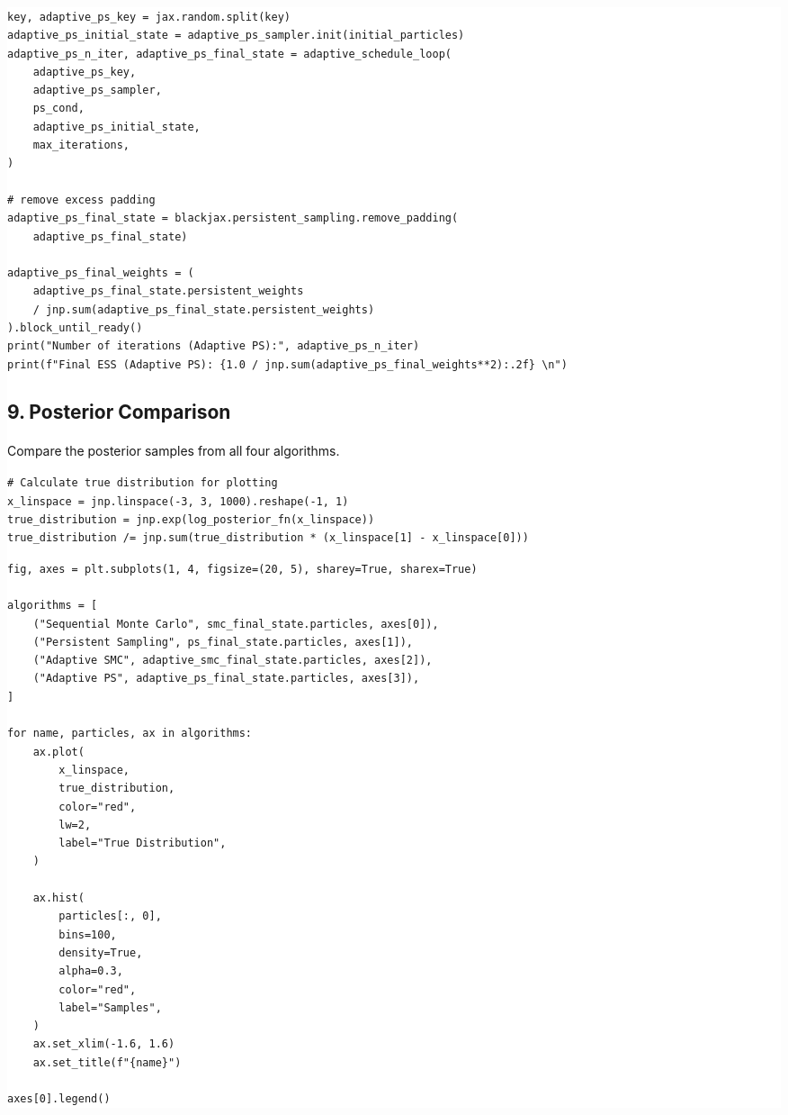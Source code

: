 ```{code-cell} ipython3
key, adaptive_ps_key = jax.random.split(key)
adaptive_ps_initial_state = adaptive_ps_sampler.init(initial_particles)
adaptive_ps_n_iter, adaptive_ps_final_state = adaptive_schedule_loop(
    adaptive_ps_key,
    adaptive_ps_sampler,
    ps_cond,
    adaptive_ps_initial_state,
    max_iterations,
)

# remove excess padding
adaptive_ps_final_state = blackjax.persistent_sampling.remove_padding(
    adaptive_ps_final_state)

adaptive_ps_final_weights = (
    adaptive_ps_final_state.persistent_weights
    / jnp.sum(adaptive_ps_final_state.persistent_weights)
).block_until_ready()
print("Number of iterations (Adaptive PS):", adaptive_ps_n_iter)
print(f"Final ESS (Adaptive PS): {1.0 / jnp.sum(adaptive_ps_final_weights**2):.2f} \n")
```

## 9. Posterior Comparison

Compare the posterior samples from all four algorithms.

```{code-cell} ipython3
# Calculate true distribution for plotting
x_linspace = jnp.linspace(-3, 3, 1000).reshape(-1, 1)
true_distribution = jnp.exp(log_posterior_fn(x_linspace))
true_distribution /= jnp.sum(true_distribution * (x_linspace[1] - x_linspace[0]))
```

```{code-cell} ipython3
fig, axes = plt.subplots(1, 4, figsize=(20, 5), sharey=True, sharex=True)

algorithms = [
    ("Sequential Monte Carlo", smc_final_state.particles, axes[0]),
    ("Persistent Sampling", ps_final_state.particles, axes[1]),
    ("Adaptive SMC", adaptive_smc_final_state.particles, axes[2]),
    ("Adaptive PS", adaptive_ps_final_state.particles, axes[3]),
]

for name, particles, ax in algorithms:
    ax.plot(
        x_linspace,
        true_distribution,
        color="red",
        lw=2,
        label="True Distribution",
    )

    ax.hist(
        particles[:, 0],
        bins=100,
        density=True,
        alpha=0.3,
        color="red",
        label="Samples",
    )
    ax.set_xlim(-1.6, 1.6)
    ax.set_title(f"{name}")

axes[0].legend()
```
